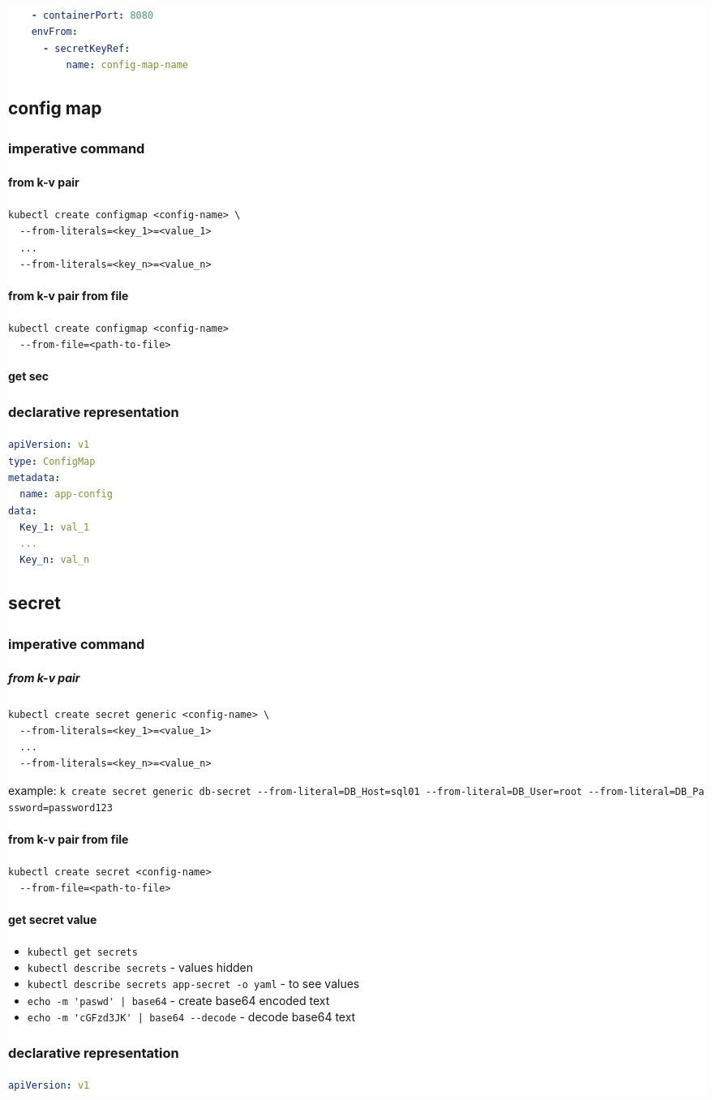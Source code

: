 ```yml
    - containerPort: 8080
    envFrom:
      - secretKeyRef:
          name: config-map-name
```
## config map 

### imperative command
#### from k-v pair
```
kubectl create configmap <config-name> \
  --from-literals=<key_1>=<value_1>
  ...
  --from-literals=<key_n>=<value_n>
```
#### from k-v pair from file
```
kubectl create configmap <config-name> 
  --from-file=<path-to-file>
```
#### get sec
### declarative representation
```yml
apiVersion: v1
type: ConfigMap
metadata:
  name: app-config
data:
  Key_1: val_1
  ...
  Key_n: val_n
```

## secret
### imperative command
##### from k-v pair
```
kubectl create secret generic <config-name> \
  --from-literals=<key_1>=<value_1>
  ...
  --from-literals=<key_n>=<value_n>
```

example: `k create secret generic db-secret --from-literal=DB_Host=sql01 --from-literal=DB_User=root --from-literal=DB_Password=password123`
#### from k-v pair from file
```
kubectl create secret <config-name> 
  --from-file=<path-to-file>
```
#### get secret value
- `kubectl get secrets`
- `kubectl describe secrets` - values hidden
- `kubectl describe secrets app-secret -o yaml` - to see values
- `echo -m 'paswd' | base64` - create base64 encoded text
- `echo -m 'cGFzd3JK' | base64 --decode` - decode base64 text
### declarative representation
```yml
apiVersion: v1
```